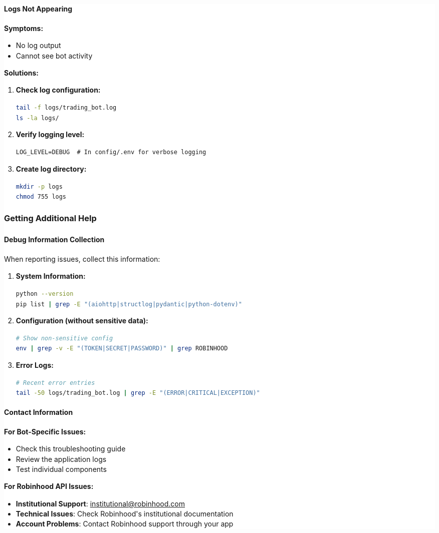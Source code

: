 #### Logs Not Appearing
**Symptoms:**
- No log output
- Cannot see bot activity

**Solutions:**
1. **Check log configuration:**
   ```bash
   tail -f logs/trading_bot.log
   ls -la logs/
   ```

2. **Verify logging level:**
   ```env
   LOG_LEVEL=DEBUG  # In config/.env for verbose logging
   ```

3. **Create log directory:**
   ```bash
   mkdir -p logs
   chmod 755 logs
   ```

### Getting Additional Help

#### Debug Information Collection
When reporting issues, collect this information:

1. **System Information:**
   ```bash
   python --version
   pip list | grep -E "(aiohttp|structlog|pydantic|python-dotenv)"
   ```

2. **Configuration (without sensitive data):**
   ```bash
   # Show non-sensitive config
   env | grep -v -E "(TOKEN|SECRET|PASSWORD)" | grep ROBINHOOD
   ```

3. **Error Logs:**
   ```bash
   # Recent error entries
   tail -50 logs/trading_bot.log | grep -E "(ERROR|CRITICAL|EXCEPTION)"
   ```

#### Contact Information

**For Bot-Specific Issues:**
- Check this troubleshooting guide
- Review the application logs
- Test individual components

**For Robinhood API Issues:**
- **Institutional Support**: institutional@robinhood.com
- **Technical Issues**: Check Robinhood's institutional documentation
- **Account Problems**: Contact Robinhood support through your app
